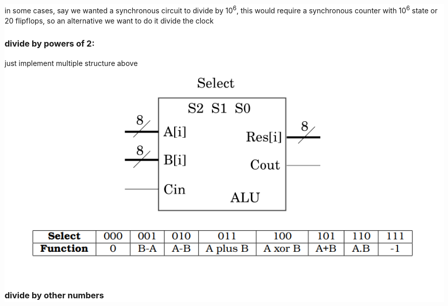 


 in some cases, say we wanted a synchronous circuit to divide by $10^6$, this would require a synchronous counter with $10^6$ state or 20 flipflops, so an alternative we want to do it divide the clock




 




### divide by powers of 2:




just implement multiple structure above




![image-2.png](../../../../../assets/Imperial/40001/notes/image-2.png)




### divide by other numbers



